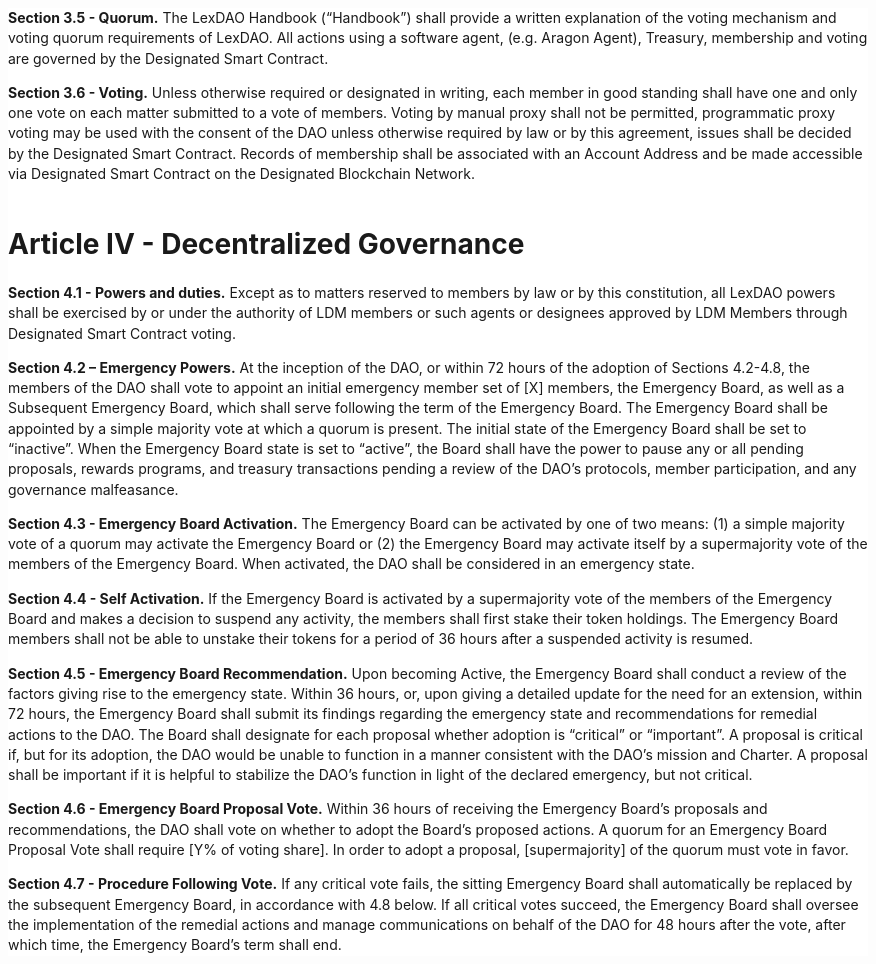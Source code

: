 **Section 3.5 - Quorum.** The LexDAO Handbook (“Handbook”) shall provide a written explanation of the voting mechanism and voting quorum requirements of LexDAO.  All actions using a software agent, (e.g. Aragon Agent), Treasury, membership and voting are governed by the Designated Smart Contract.  

**Section 3.6 - Voting.** Unless otherwise required or designated in writing, each member in good standing shall have one and only one vote on each matter submitted to a vote of members. Voting by manual proxy shall not be permitted, programmatic proxy voting may be used with the consent of the DAO unless otherwise required by law or by this agreement, issues shall be decided by the Designated Smart Contract.  Records of membership shall be associated with an Account Address and be made accessible via Designated Smart Contract on the Designated Blockchain Network.

 # Article IV - Decentralized Governance

**Section 4.1 - Powers and duties.** Except as to matters reserved to members by law or by this constitution, all LexDAO powers shall be exercised by or under the authority of LDM members or such agents or designees approved by LDM Members through Designated Smart Contract voting.

**Section 4.2 – Emergency Powers.** At the inception of the DAO, or within 72 hours of the adoption of Sections 4.2-4.8, the members of the DAO shall vote to appoint an initial emergency member set of [X] members, the Emergency Board, as well as a Subsequent Emergency Board, which shall serve following the term of the Emergency Board. The Emergency Board shall be appointed by a simple majority vote at which a quorum is present. The initial state of the Emergency Board shall be set to “inactive”. When the Emergency Board state is set to “active”, the Board shall have the power to pause any or all pending proposals, rewards programs, and treasury transactions pending a review of the DAO’s protocols, member participation, and any governance malfeasance.

**Section 4.3 - Emergency Board Activation.** The Emergency Board can be activated by one of two means: (1) a simple majority vote of a quorum may activate the Emergency Board or (2) the Emergency Board may activate itself by a supermajority vote of the members of the Emergency Board.  When activated, the DAO shall be considered in an emergency state.

**Section 4.4 - Self Activation.** If the Emergency Board is activated by a supermajority vote of the members of the Emergency Board and makes a decision to suspend any activity, the members shall first stake their token holdings. The Emergency Board members shall not be able to unstake their tokens for a period of 36 hours after a suspended activity is resumed.

**Section 4.5 - Emergency Board Recommendation.** Upon becoming Active, the Emergency Board shall conduct a review of the factors giving rise to the emergency state. Within 36 hours, or, upon giving a detailed update for the need for an extension, within 72 hours, the Emergency Board shall submit its findings regarding the emergency state and recommendations for remedial actions to the DAO. The Board shall designate for each proposal whether adoption is “critical” or “important”. A proposal is critical if, but for its adoption, the DAO would be unable to function in a manner consistent with the DAO’s mission and Charter. A proposal shall be important if it is helpful to stabilize the DAO’s function in light of the declared emergency, but not critical.

**Section 4.6 - Emergency Board Proposal Vote.** Within 36 hours of receiving the Emergency Board’s proposals and recommendations, the DAO shall vote on whether to adopt the Board’s proposed actions. A quorum for an Emergency Board Proposal Vote shall require [Y% of voting share]. In order to adopt a proposal, [supermajority] of the quorum must vote in favor.

**Section 4.7 - Procedure Following Vote.** If any critical vote fails, the sitting Emergency Board shall automatically be replaced by the subsequent Emergency Board, in accordance with 4.8 below. If all critical votes succeed, the Emergency Board shall oversee the implementation of the remedial actions and manage communications on behalf of the DAO for 48 hours after the vote, after which time, the Emergency Board’s term shall end. 
